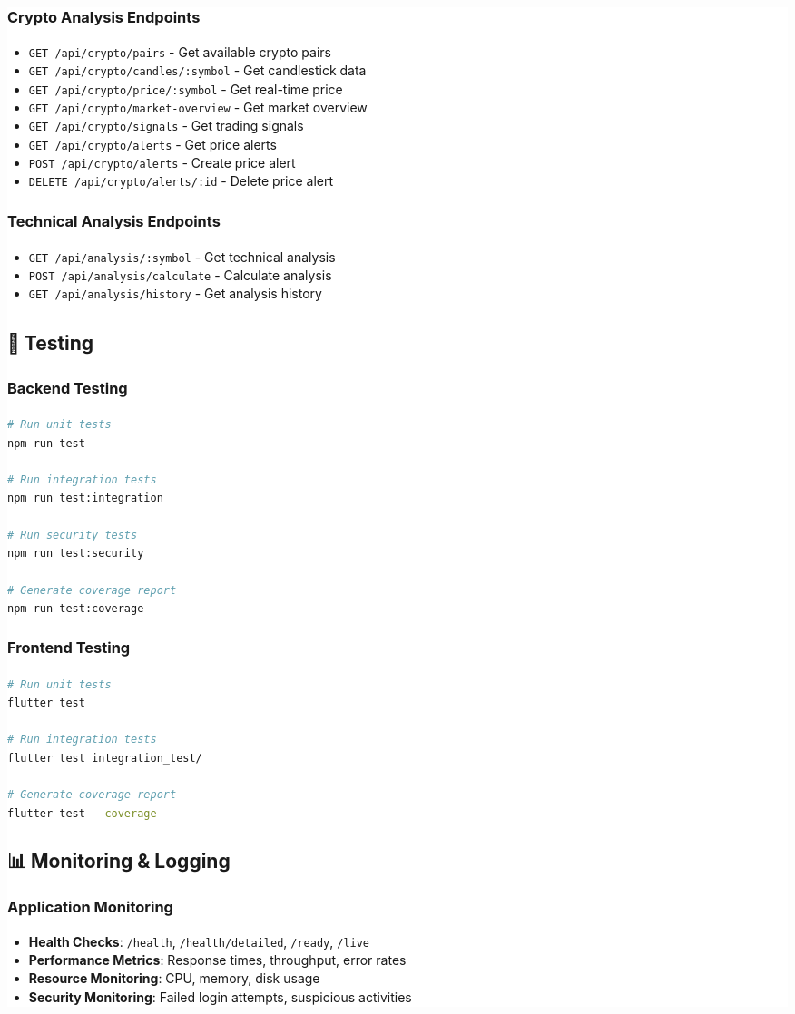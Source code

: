 ### Crypto Analysis Endpoints
- `GET /api/crypto/pairs` - Get available crypto pairs
- `GET /api/crypto/candles/:symbol` - Get candlestick data
- `GET /api/crypto/price/:symbol` - Get real-time price
- `GET /api/crypto/market-overview` - Get market overview
- `GET /api/crypto/signals` - Get trading signals
- `GET /api/crypto/alerts` - Get price alerts
- `POST /api/crypto/alerts` - Create price alert
- `DELETE /api/crypto/alerts/:id` - Delete price alert

### Technical Analysis Endpoints
- `GET /api/analysis/:symbol` - Get technical analysis
- `POST /api/analysis/calculate` - Calculate analysis
- `GET /api/analysis/history` - Get analysis history

## 🧪 Testing

### Backend Testing
```bash
# Run unit tests
npm run test

# Run integration tests
npm run test:integration

# Run security tests
npm run test:security

# Generate coverage report
npm run test:coverage
```

### Frontend Testing
```bash
# Run unit tests
flutter test

# Run integration tests
flutter test integration_test/

# Generate coverage report
flutter test --coverage
```

## 📊 Monitoring & Logging

### Application Monitoring
- **Health Checks**: `/health`, `/health/detailed`, `/ready`, `/live`
- **Performance Metrics**: Response times, throughput, error rates
- **Resource Monitoring**: CPU, memory, disk usage
- **Security Monitoring**: Failed login attempts, suspicious activities
